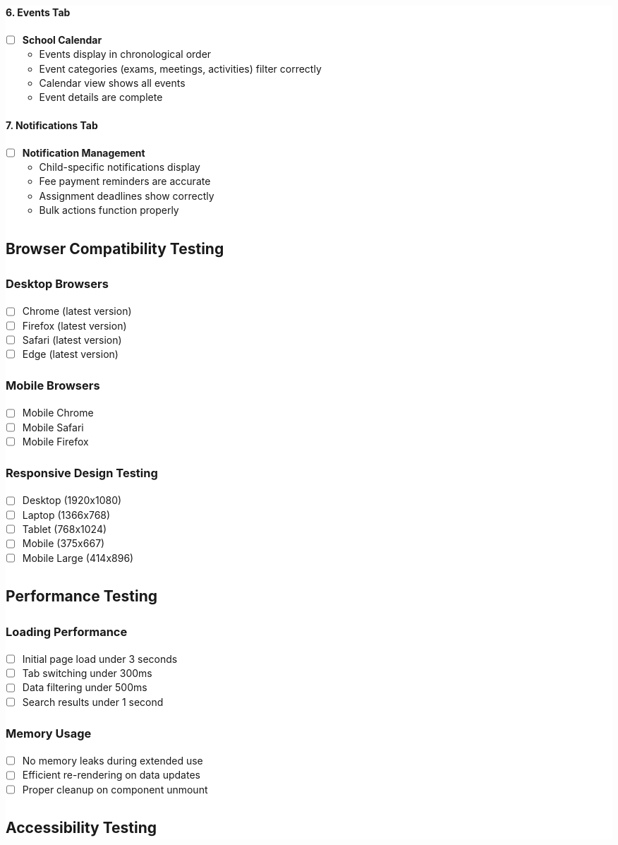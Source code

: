 #### 6. Events Tab
- [ ] **School Calendar**
  - Events display in chronological order
  - Event categories (exams, meetings, activities) filter correctly
  - Calendar view shows all events
  - Event details are complete

#### 7. Notifications Tab
- [ ] **Notification Management**
  - Child-specific notifications display
  - Fee payment reminders are accurate
  - Assignment deadlines show correctly
  - Bulk actions function properly

## Browser Compatibility Testing

### Desktop Browsers
- [ ] Chrome (latest version)
- [ ] Firefox (latest version)
- [ ] Safari (latest version)
- [ ] Edge (latest version)

### Mobile Browsers
- [ ] Mobile Chrome
- [ ] Mobile Safari
- [ ] Mobile Firefox

### Responsive Design Testing
- [ ] Desktop (1920x1080)
- [ ] Laptop (1366x768)
- [ ] Tablet (768x1024)
- [ ] Mobile (375x667)
- [ ] Mobile Large (414x896)

## Performance Testing

### Loading Performance
- [ ] Initial page load under 3 seconds
- [ ] Tab switching under 300ms
- [ ] Data filtering under 500ms
- [ ] Search results under 1 second

### Memory Usage
- [ ] No memory leaks during extended use
- [ ] Efficient re-rendering on data updates
- [ ] Proper cleanup on component unmount

## Accessibility Testing
